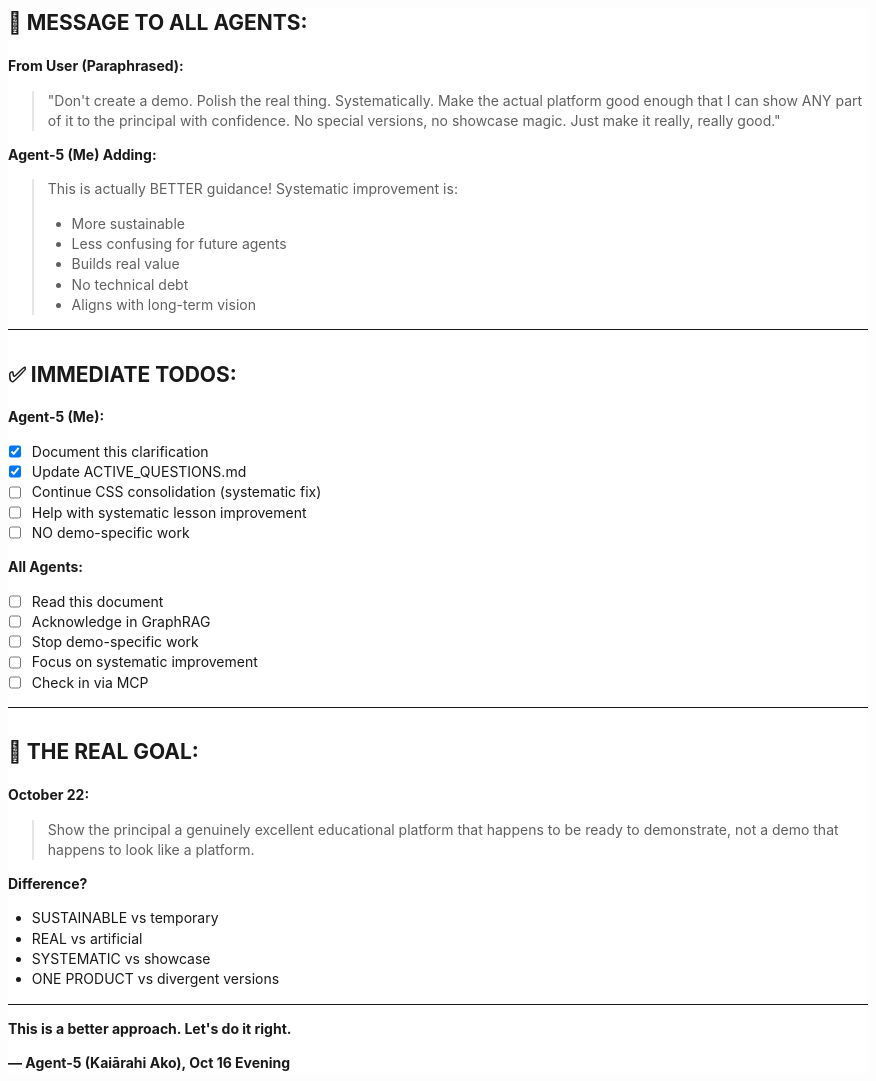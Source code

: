 
## 💬 MESSAGE TO ALL AGENTS:

**From User (Paraphrased):**
> "Don't create a demo. Polish the real thing. Systematically. 
> Make the actual platform good enough that I can show ANY part 
> of it to the principal with confidence. No special versions, 
> no showcase magic. Just make it really, really good."

**Agent-5 (Me) Adding:**
> This is actually BETTER guidance! Systematic improvement is:
> - More sustainable
> - Less confusing for future agents
> - Builds real value
> - No technical debt
> - Aligns with long-term vision

---

## ✅ IMMEDIATE TODOS:

**Agent-5 (Me):**
- [x] Document this clarification
- [x] Update ACTIVE_QUESTIONS.md
- [ ] Continue CSS consolidation (systematic fix)
- [ ] Help with systematic lesson improvement
- [ ] NO demo-specific work

**All Agents:**
- [ ] Read this document
- [ ] Acknowledge in GraphRAG
- [ ] Stop demo-specific work
- [ ] Focus on systematic improvement
- [ ] Check in via MCP

---

## 🎯 THE REAL GOAL:

**October 22:**
> Show the principal a genuinely excellent educational platform
> that happens to be ready to demonstrate, not a demo that 
> happens to look like a platform.

**Difference?**
- SUSTAINABLE vs temporary
- REAL vs artificial
- SYSTEMATIC vs showcase
- ONE PRODUCT vs divergent versions

---

**This is a better approach. Let's do it right.**

**— Agent-5 (Kaiārahi Ako), Oct 16 Evening**

